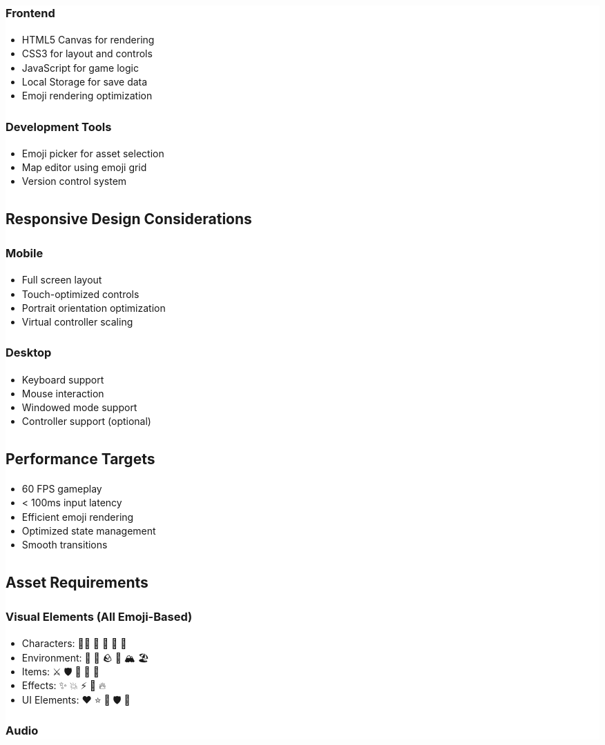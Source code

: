 ### Frontend

- HTML5 Canvas for rendering
- CSS3 for layout and controls
- JavaScript for game logic
- Local Storage for save data
- Emoji rendering optimization

### Development Tools

- Emoji picker for asset selection
- Map editor using emoji grid
- Version control system

## Responsive Design Considerations

### Mobile

- Full screen layout
- Touch-optimized controls
- Portrait orientation optimization
- Virtual controller scaling

### Desktop

- Keyboard support
- Mouse interaction
- Windowed mode support
- Controller support (optional)

## Performance Targets

- 60 FPS gameplay
- < 100ms input latency
- Efficient emoji rendering
- Optimized state management
- Smooth transitions

## Asset Requirements

### Visual Elements (All Emoji-Based)

- Characters: 🧙‍♂️ 🤺 🏹 👾 🤖
- Environment: 🌱 🌳 🪨 🌊 🏔️ 🏖️
- Items: ⚔️ 🛡️ 🧪 📜 💎
- Effects: ✨ 💥 ⚡ 💫 🔥
- UI Elements: ❤️ ⭐ 💪 🛡️ 🎒

### Audio
